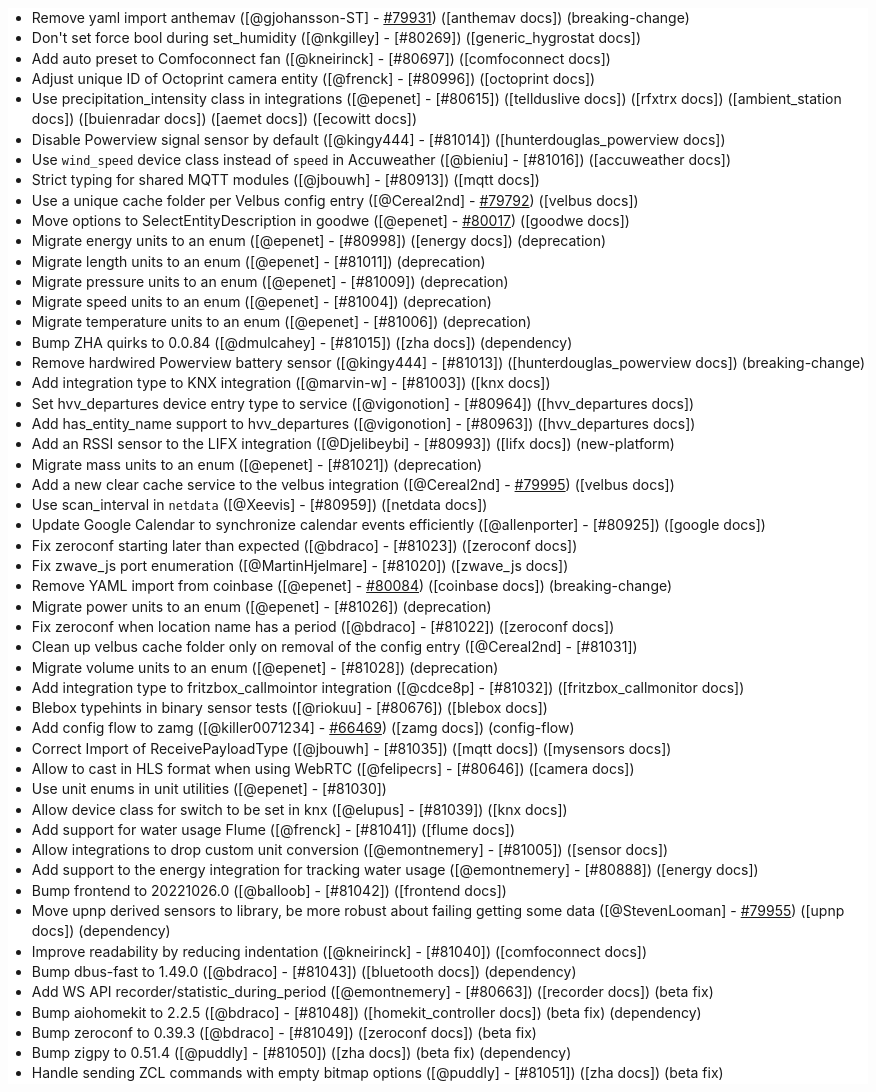 - Remove yaml import anthemav ([@gjohansson-ST] - [#79931]) ([anthemav docs]) (breaking-change)
- Don't set force bool during set_humidity ([@nkgilley] - [#80269]) ([generic_hygrostat docs])
- Add auto preset to Comfoconnect fan ([@kneirinck] - [#80697]) ([comfoconnect docs])
- Adjust unique ID of Octoprint camera entity ([@frenck] - [#80996]) ([octoprint docs])
- Use precipitation_intensity class in integrations ([@epenet] - [#80615]) ([tellduslive docs]) ([rfxtrx docs]) ([ambient_station docs]) ([buienradar docs]) ([aemet docs]) ([ecowitt docs])
- Disable Powerview signal sensor by default ([@kingy444] - [#81014]) ([hunterdouglas_powerview docs])
- Use `wind_speed` device class instead of `speed` in Accuweather ([@bieniu] - [#81016]) ([accuweather docs])
- Strict typing for shared MQTT modules ([@jbouwh] - [#80913]) ([mqtt docs])
- Use a unique cache folder per Velbus config entry ([@Cereal2nd] - [#79792]) ([velbus docs])
- Move options to SelectEntityDescription in goodwe ([@epenet] - [#80017]) ([goodwe docs])
- Migrate energy units to an enum ([@epenet] - [#80998]) ([energy docs]) (deprecation)
- Migrate length units to an enum ([@epenet] - [#81011]) (deprecation)
- Migrate pressure units to an enum ([@epenet] - [#81009]) (deprecation)
- Migrate speed units to an enum ([@epenet] - [#81004]) (deprecation)
- Migrate temperature units to an enum ([@epenet] - [#81006]) (deprecation)
- Bump ZHA quirks to 0.0.84 ([@dmulcahey] - [#81015]) ([zha docs]) (dependency)
- Remove hardwired Powerview battery sensor ([@kingy444] - [#81013]) ([hunterdouglas_powerview docs]) (breaking-change)
- Add integration type to KNX integration ([@marvin-w] - [#81003]) ([knx docs])
- Set hvv_departures device entry type to service ([@vigonotion] - [#80964]) ([hvv_departures docs])
- Add has_entity_name support to hvv_departures ([@vigonotion] - [#80963]) ([hvv_departures docs])
- Add an RSSI sensor to the LIFX integration ([@Djelibeybi] - [#80993]) ([lifx docs]) (new-platform)
- Migrate mass units to an enum ([@epenet] - [#81021]) (deprecation)
- Add a new clear cache service to the velbus integration ([@Cereal2nd] - [#79995]) ([velbus docs])
- Use scan_interval in `netdata` ([@Xeevis] - [#80959]) ([netdata docs])
- Update Google Calendar to synchronize calendar events efficiently ([@allenporter] - [#80925]) ([google docs])
- Fix zeroconf starting later than expected ([@bdraco] - [#81023]) ([zeroconf docs])
- Fix zwave_js port enumeration ([@MartinHjelmare] - [#81020]) ([zwave_js docs])
- Remove YAML import from coinbase ([@epenet] - [#80084]) ([coinbase docs]) (breaking-change)
- Migrate power units to an enum ([@epenet] - [#81026]) (deprecation)
- Fix zeroconf when location name has a period ([@bdraco] - [#81022]) ([zeroconf docs])
- Clean up velbus cache folder only on removal of the config entry ([@Cereal2nd] - [#81031])
- Migrate volume units to an enum ([@epenet] - [#81028]) (deprecation)
- Add integration type to fritzbox_callmointor integration ([@cdce8p] - [#81032]) ([fritzbox_callmonitor docs])
- Blebox typehints in binary sensor tests ([@riokuu] - [#80676]) ([blebox docs])
- Add config flow to zamg ([@killer0071234] - [#66469]) ([zamg docs]) (config-flow)
- Correct Import of ReceivePayloadType ([@jbouwh] - [#81035]) ([mqtt docs]) ([mysensors docs])
- Allow to cast in HLS format when using WebRTC ([@felipecrs] - [#80646]) ([camera docs])
- Use unit enums in unit utilities ([@epenet] - [#81030])
- Allow device class for switch to be set in knx ([@elupus] - [#81039]) ([knx docs])
- Add support for water usage Flume ([@frenck] - [#81041]) ([flume docs])
- Allow integrations to drop custom unit conversion ([@emontnemery] - [#81005]) ([sensor docs])
- Add support to the energy integration for tracking water usage ([@emontnemery] - [#80888]) ([energy docs])
- Bump frontend to 20221026.0 ([@balloob] - [#81042]) ([frontend docs])
- Move upnp derived sensors to library, be more robust about failing getting some data ([@StevenLooman] - [#79955]) ([upnp docs]) (dependency)
- Improve readability by reducing indentation ([@kneirinck] - [#81040]) ([comfoconnect docs])
- Bump dbus-fast to 1.49.0 ([@bdraco] - [#81043]) ([bluetooth docs]) (dependency)
- Add WS API recorder/statistic_during_period ([@emontnemery] - [#80663]) ([recorder docs]) (beta fix)
- Bump aiohomekit to 2.2.5 ([@bdraco] - [#81048]) ([homekit_controller docs]) (beta fix) (dependency)
- Bump zeroconf to 0.39.3 ([@bdraco] - [#81049]) ([zeroconf docs]) (beta fix)
- Bump zigpy to 0.51.4 ([@puddly] - [#81050]) ([zha docs]) (beta fix) (dependency)
- Handle sending ZCL commands with empty bitmap options ([@puddly] - [#81051]) ([zha docs]) (beta fix)

[#66469]: https://github.com/home-assistant/core/pull/66469
[#66996]: https://github.com/home-assistant/core/pull/66996
[#67399]: https://github.com/home-assistant/core/pull/67399
[#69700]: https://github.com/home-assistant/core/pull/69700
[#71051]: https://github.com/home-assistant/core/pull/71051
[#71269]: https://github.com/home-assistant/core/pull/71269
[#73906]: https://github.com/home-assistant/core/pull/73906
[#74454]: https://github.com/home-assistant/core/pull/74454
[#74472]: https://github.com/home-assistant/core/pull/74472
[#75656]: https://github.com/home-assistant/core/pull/75656
[#75680]: https://github.com/home-assistant/core/pull/75680
[#75787]: https://github.com/home-assistant/core/pull/75787
[#76143]: https://github.com/home-assistant/core/pull/76143
[#76354]: https://github.com/home-assistant/core/pull/76354
[#76669]: https://github.com/home-assistant/core/pull/76669
[#76801]: https://github.com/home-assistant/core/pull/76801
[#77213]: https://github.com/home-assistant/core/pull/77213
[#77284]: https://github.com/home-assistant/core/pull/77284
[#77315]: https://github.com/home-assistant/core/pull/77315
[#77327]: https://github.com/home-assistant/core/pull/77327
[#77499]: https://github.com/home-assistant/core/pull/77499
[#77573]: https://github.com/home-assistant/core/pull/77573
[#77604]: https://github.com/home-assistant/core/pull/77604
[#77771]: https://github.com/home-assistant/core/pull/77771
[#77873]: https://github.com/home-assistant/core/pull/77873
[#78005]: https://github.com/home-assistant/core/pull/78005
[#78030]: https://github.com/home-assistant/core/pull/78030
[#78221]: https://github.com/home-assistant/core/pull/78221
[#78383]: https://github.com/home-assistant/core/pull/78383
[#78385]: https://github.com/home-assistant/core/pull/78385
[#78480]: https://github.com/home-assistant/core/pull/78480
[#78558]: https://github.com/home-assistant/core/pull/78558
[#78596]: https://github.com/home-assistant/core/pull/78596
[#78773]: https://github.com/home-assistant/core/pull/78773
[#78790]: https://github.com/home-assistant/core/pull/78790
[#78793]: https://github.com/home-assistant/core/pull/78793
[#78882]: https://github.com/home-assistant/core/pull/78882
[#78995]: https://github.com/home-assistant/core/pull/78995
[#79137]: https://github.com/home-assistant/core/pull/79137
[#79211]: https://github.com/home-assistant/core/pull/79211
[#79213]: https://github.com/home-assistant/core/pull/79213
[#79214]: https://github.com/home-assistant/core/pull/79214
[#79224]: https://github.com/home-assistant/core/pull/79224
[#79241]: https://github.com/home-assistant/core/pull/79241
[#79242]: https://github.com/home-assistant/core/pull/79242
[#79243]: https://github.com/home-assistant/core/pull/79243
[#79249]: https://github.com/home-assistant/core/pull/79249
[#79272]: https://github.com/home-assistant/core/pull/79272
[#79278]: https://github.com/home-assistant/core/pull/79278
[#79282]: https://github.com/home-assistant/core/pull/79282
[#79283]: https://github.com/home-assistant/core/pull/79283
[#79289]: https://github.com/home-assistant/core/pull/79289
[#79295]: https://github.com/home-assistant/core/pull/79295
[#79296]: https://github.com/home-assistant/core/pull/79296
[#79301]: https://github.com/home-assistant/core/pull/79301
[#79312]: https://github.com/home-assistant/core/pull/79312
[#79313]: https://github.com/home-assistant/core/pull/79313
[#79315]: https://github.com/home-assistant/core/pull/79315
[#79329]: https://github.com/home-assistant/core/pull/79329
[#79344]: https://github.com/home-assistant/core/pull/79344
[#79351]: https://github.com/home-assistant/core/pull/79351
[#79352]: https://github.com/home-assistant/core/pull/79352
[#79353]: https://github.com/home-assistant/core/pull/79353
[#79362]: https://github.com/home-assistant/core/pull/79362
[#79369]: https://github.com/home-assistant/core/pull/79369
[#79379]: https://github.com/home-assistant/core/pull/79379
[#79380]: https://github.com/home-assistant/core/pull/79380
[#79383]: https://github.com/home-assistant/core/pull/79383
[#79393]: https://github.com/home-assistant/core/pull/79393
[#79399]: https://github.com/home-assistant/core/pull/79399
[#79403]: https://github.com/home-assistant/core/pull/79403
[#79405]: https://github.com/home-assistant/core/pull/79405
[#79407]: https://github.com/home-assistant/core/pull/79407
[#79408]: https://github.com/home-assistant/core/pull/79408
[#79417]: https://github.com/home-assistant/core/pull/79417
[#79418]: https://github.com/home-assistant/core/pull/79418
[#79419]: https://github.com/home-assistant/core/pull/79419
[#79426]: https://github.com/home-assistant/core/pull/79426
[#79430]: https://github.com/home-assistant/core/pull/79430
[#79439]: https://github.com/home-assistant/core/pull/79439
[#79444]: https://github.com/home-assistant/core/pull/79444
[#79449]: https://github.com/home-assistant/core/pull/79449
[#79450]: https://github.com/home-assistant/core/pull/79450
[#79451]: https://github.com/home-assistant/core/pull/79451
[#79459]: https://github.com/home-assistant/core/pull/79459
[#79467]: https://github.com/home-assistant/core/pull/79467
[#79470]: https://github.com/home-assistant/core/pull/79470
[#79473]: https://github.com/home-assistant/core/pull/79473
[#79477]: https://github.com/home-assistant/core/pull/79477
[#79482]: https://github.com/home-assistant/core/pull/79482
[#79484]: https://github.com/home-assistant/core/pull/79484
[#79485]: https://github.com/home-assistant/core/pull/79485
[#79486]: https://github.com/home-assistant/core/pull/79486
[#79497]: https://github.com/home-assistant/core/pull/79497
[#79498]: https://github.com/home-assistant/core/pull/79498
[#79503]: https://github.com/home-assistant/core/pull/79503
[#79504]: https://github.com/home-assistant/core/pull/79504
[#79513]: https://github.com/home-assistant/core/pull/79513
[#79516]: https://github.com/home-assistant/core/pull/79516
[#79520]: https://github.com/home-assistant/core/pull/79520
[#79523]: https://github.com/home-assistant/core/pull/79523
[#79535]: https://github.com/home-assistant/core/pull/79535
[#79544]: https://github.com/home-assistant/core/pull/79544
[#79559]: https://github.com/home-assistant/core/pull/79559
[#79560]: https://github.com/home-assistant/core/pull/79560
[#79571]: https://github.com/home-assistant/core/pull/79571
[#79574]: https://github.com/home-assistant/core/pull/79574
[#79577]: https://github.com/home-assistant/core/pull/79577
[#79584]: https://github.com/home-assistant/core/pull/79584
[#79585]: https://github.com/home-assistant/core/pull/79585
[#79586]: https://github.com/home-assistant/core/pull/79586
[#79587]: https://github.com/home-assistant/core/pull/79587
[#79589]: https://github.com/home-assistant/core/pull/79589
[#79590]: https://github.com/home-assistant/core/pull/79590
[#79591]: https://github.com/home-assistant/core/pull/79591
[#79592]: https://github.com/home-assistant/core/pull/79592
[#79597]: https://github.com/home-assistant/core/pull/79597
[#79598]: https://github.com/home-assistant/core/pull/79598
[#79603]: https://github.com/home-assistant/core/pull/79603
[#79606]: https://github.com/home-assistant/core/pull/79606
[#79616]: https://github.com/home-assistant/core/pull/79616
[#79618]: https://github.com/home-assistant/core/pull/79618
[#79619]: https://github.com/home-assistant/core/pull/79619
[#79628]: https://github.com/home-assistant/core/pull/79628
[#79630]: https://github.com/home-assistant/core/pull/79630
[#79631]: https://github.com/home-assistant/core/pull/79631
[#79635]: https://github.com/home-assistant/core/pull/79635
[#79653]: https://github.com/home-assistant/core/pull/79653
[#79666]: https://github.com/home-assistant/core/pull/79666
[#79669]: https://github.com/home-assistant/core/pull/79669
[#79671]: https://github.com/home-assistant/core/pull/79671
[#79672]: https://github.com/home-assistant/core/pull/79672
[#79676]: https://github.com/home-assistant/core/pull/79676
[#79683]: https://github.com/home-assistant/core/pull/79683
[#79684]: https://github.com/home-assistant/core/pull/79684
[#79687]: https://github.com/home-assistant/core/pull/79687
[#79689]: https://github.com/home-assistant/core/pull/79689
[#79695]: https://github.com/home-assistant/core/pull/79695
[#79713]: https://github.com/home-assistant/core/pull/79713
[#79717]: https://github.com/home-assistant/core/pull/79717
[#79719]: https://github.com/home-assistant/core/pull/79719
[#79730]: https://github.com/home-assistant/core/pull/79730
[#79733]: https://github.com/home-assistant/core/pull/79733
[#79738]: https://github.com/home-assistant/core/pull/79738
[#79747]: https://github.com/home-assistant/core/pull/79747
[#79748]: https://github.com/home-assistant/core/pull/79748
[#79749]: https://github.com/home-assistant/core/pull/79749
[#79750]: https://github.com/home-assistant/core/pull/79750
[#79752]: https://github.com/home-assistant/core/pull/79752
[#79755]: https://github.com/home-assistant/core/pull/79755
[#79757]: https://github.com/home-assistant/core/pull/79757
[#79758]: https://github.com/home-assistant/core/pull/79758
[#79759]: https://github.com/home-assistant/core/pull/79759
[#79765]: https://github.com/home-assistant/core/pull/79765
[#79772]: https://github.com/home-assistant/core/pull/79772
[#79775]: https://github.com/home-assistant/core/pull/79775
[#79779]: https://github.com/home-assistant/core/pull/79779
[#79780]: https://github.com/home-assistant/core/pull/79780
[#79783]: https://github.com/home-assistant/core/pull/79783
[#79787]: https://github.com/home-assistant/core/pull/79787
[#79789]: https://github.com/home-assistant/core/pull/79789
[#79791]: https://github.com/home-assistant/core/pull/79791
[#79792]: https://github.com/home-assistant/core/pull/79792
[#79793]: https://github.com/home-assistant/core/pull/79793
[#79800]: https://github.com/home-assistant/core/pull/79800
[#79801]: https://github.com/home-assistant/core/pull/79801
[#79802]: https://github.com/home-assistant/core/pull/79802
[#79803]: https://github.com/home-assistant/core/pull/79803
[#79804]: https://github.com/home-assistant/core/pull/79804
[#79807]: https://github.com/home-assistant/core/pull/79807
[#79812]: https://github.com/home-assistant/core/pull/79812
[#79815]: https://github.com/home-assistant/core/pull/79815
[#79819]: https://github.com/home-assistant/core/pull/79819
[#79820]: https://github.com/home-assistant/core/pull/79820
[#79821]: https://github.com/home-assistant/core/pull/79821
[#79822]: https://github.com/home-assistant/core/pull/79822
[#79826]: https://github.com/home-assistant/core/pull/79826
[#79839]: https://github.com/home-assistant/core/pull/79839
[#79840]: https://github.com/home-assistant/core/pull/79840
[#79844]: https://github.com/home-assistant/core/pull/79844
[#79845]: https://github.com/home-assistant/core/pull/79845
[#79851]: https://github.com/home-assistant/core/pull/79851
[#79854]: https://github.com/home-assistant/core/pull/79854
[#79855]: https://github.com/home-assistant/core/pull/79855
[#79856]: https://github.com/home-assistant/core/pull/79856
[#79862]: https://github.com/home-assistant/core/pull/79862
[#79864]: https://github.com/home-assistant/core/pull/79864
[#79865]: https://github.com/home-assistant/core/pull/79865
[#79868]: https://github.com/home-assistant/core/pull/79868
[#79870]: https://github.com/home-assistant/core/pull/79870
[#79872]: https://github.com/home-assistant/core/pull/79872
[#79879]: https://github.com/home-assistant/core/pull/79879
[#79880]: https://github.com/home-assistant/core/pull/79880
[#79886]: https://github.com/home-assistant/core/pull/79886
[#79889]: https://github.com/home-assistant/core/pull/79889
[#79900]: https://github.com/home-assistant/core/pull/79900
[#79901]: https://github.com/home-assistant/core/pull/79901
[#79902]: https://github.com/home-assistant/core/pull/79902
[#79904]: https://github.com/home-assistant/core/pull/79904
[#79905]: https://github.com/home-assistant/core/pull/79905
[#79906]: https://github.com/home-assistant/core/pull/79906
[#79907]: https://github.com/home-assistant/core/pull/79907
[#79908]: https://github.com/home-assistant/core/pull/79908
[#79909]: https://github.com/home-assistant/core/pull/79909
[#79910]: https://github.com/home-assistant/core/pull/79910
[#79911]: https://github.com/home-assistant/core/pull/79911
[#79912]: https://github.com/home-assistant/core/pull/79912
[#79913]: https://github.com/home-assistant/core/pull/79913
[#79914]: https://github.com/home-assistant/core/pull/79914
[#79921]: https://github.com/home-assistant/core/pull/79921
[#79923]: https://github.com/home-assistant/core/pull/79923
[#79926]: https://github.com/home-assistant/core/pull/79926
[#79931]: https://github.com/home-assistant/core/pull/79931
[#79932]: https://github.com/home-assistant/core/pull/79932
[#79934]: https://github.com/home-assistant/core/pull/79934
[#79935]: https://github.com/home-assistant/core/pull/79935
[#79937]: https://github.com/home-assistant/core/pull/79937
[#79945]: https://github.com/home-assistant/core/pull/79945
[#79950]: https://github.com/home-assistant/core/pull/79950
[#79954]: https://github.com/home-assistant/core/pull/79954
[#79955]: https://github.com/home-assistant/core/pull/79955
[#79958]: https://github.com/home-assistant/core/pull/79958
[#79962]: https://github.com/home-assistant/core/pull/79962
[#79963]: https://github.com/home-assistant/core/pull/79963
[#79964]: https://github.com/home-assistant/core/pull/79964
[#79965]: https://github.com/home-assistant/core/pull/79965
[#79966]: https://github.com/home-assistant/core/pull/79966
[#79968]: https://github.com/home-assistant/core/pull/79968
[#79969]: https://github.com/home-assistant/core/pull/79969
[#79970]: https://github.com/home-assistant/core/pull/79970
[#79974]: https://github.com/home-assistant/core/pull/79974
[#79977]: https://github.com/home-assistant/core/pull/79977
[#79983]: https://github.com/home-assistant/core/pull/79983
[#79986]: https://github.com/home-assistant/core/pull/79986
[#79987]: https://github.com/home-assistant/core/pull/79987
[#79988]: https://github.com/home-assistant/core/pull/79988
[#79989]: https://github.com/home-assistant/core/pull/79989
[#79990]: https://github.com/home-assistant/core/pull/79990
[#79992]: https://github.com/home-assistant/core/pull/79992
[#79995]: https://github.com/home-assistant/core/pull/79995
[#79998]: https://github.com/home-assistant/core/pull/79998
[#80004]: https://github.com/home-assistant/core/pull/80004
[#80006]: https://github.com/home-assistant/core/pull/80006
[#80008]: https://github.com/home-assistant/core/pull/80008
[#80009]: https://github.com/home-assistant/core/pull/80009
[#80011]: https://github.com/home-assistant/core/pull/80011
[#80012]: https://github.com/home-assistant/core/pull/80012
[#80014]: https://github.com/home-assistant/core/pull/80014
[#80015]: https://github.com/home-assistant/core/pull/80015
[#80016]: https://github.com/home-assistant/core/pull/80016
[#80017]: https://github.com/home-assistant/core/pull/80017
[#80018]: https://github.com/home-assistant/core/pull/80018
[#80032]: https://github.com/home-assistant/core/pull/80032
[#80033]: https://github.com/home-assistant/core/pull/80033
[#80035]: https://github.com/home-assistant/core/pull/80035
[#80042]: https://github.com/home-assistant/core/pull/80042
[#80050]: https://github.com/home-assistant/core/pull/80050
[#80051]: https://github.com/home-assistant/core/pull/80051
[#80056]: https://github.com/home-assistant/core/pull/80056
[#80058]: https://github.com/home-assistant/core/pull/80058
[#80062]: https://github.com/home-assistant/core/pull/80062
[#80064]: https://github.com/home-assistant/core/pull/80064
[#80067]: https://github.com/home-assistant/core/pull/80067
[#80068]: https://github.com/home-assistant/core/pull/80068
[#80077]: https://github.com/home-assistant/core/pull/80077
[#80078]: https://github.com/home-assistant/core/pull/80078
[#80079]: https://github.com/home-assistant/core/pull/80079
[#80081]: https://github.com/home-assistant/core/pull/80081
[#80082]: https://github.com/home-assistant/core/pull/80082
[#80084]: https://github.com/home-assistant/core/pull/80084
[#80086]: https://github.com/home-assistant/core/pull/80086
[#80087]: https://github.com/home-assistant/core/pull/80087
[#80094]: https://github.com/home-assistant/core/pull/80094
[#80097]: https://github.com/home-assistant/core/pull/80097
[#80099]: https://github.com/home-assistant/core/pull/80099
[#80109]: https://github.com/home-assistant/core/pull/80109
[#80110]: https://github.com/home-assistant/core/pull/80110
[#80111]: https://github.com/home-assistant/core/pull/80111
[#80112]: https://github.com/home-assistant/core/pull/80112
[#80113]: https://github.com/home-assistant/core/pull/80113
[#80114]: https://github.com/home-assistant/core/pull/80114
[#80115]: https://github.com/home-assistant/core/pull/80115
[#80116]: https://github.com/home-assistant/core/pull/80116
[#80118]: https://github.com/home-assistant/core/pull/80118
[#80119]: https://github.com/home-assistant/core/pull/80119
[#80120]: https://github.com/home-assistant/core/pull/80120
[#80121]: https://github.com/home-assistant/core/pull/80121
[#80122]: https://github.com/home-assistant/core/pull/80122
[#80129]: https://github.com/home-assistant/core/pull/80129
[#80134]: https://github.com/home-assistant/core/pull/80134
[#80136]: https://github.com/home-assistant/core/pull/80136
[#80141]: https://github.com/home-assistant/core/pull/80141
[#80147]: https://github.com/home-assistant/core/pull/80147
[#80149]: https://github.com/home-assistant/core/pull/80149
[#80150]: https://github.com/home-assistant/core/pull/80150
[#80151]: https://github.com/home-assistant/core/pull/80151
[#80156]: https://github.com/home-assistant/core/pull/80156
[#80159]: https://github.com/home-assistant/core/pull/80159
[#80160]: https://github.com/home-assistant/core/pull/80160
[#80161]: https://github.com/home-assistant/core/pull/80161
[#80162]: https://github.com/home-assistant/core/pull/80162
[#80163]: https://github.com/home-assistant/core/pull/80163
[#80165]: https://github.com/home-assistant/core/pull/80165
[#80166]: https://github.com/home-assistant/core/pull/80166
[#80168]: https://github.com/home-assistant/core/pull/80168
[#80169]: https://github.com/home-assistant/core/pull/80169
[#80170]: https://github.com/home-assistant/core/pull/80170
[#80173]: https://github.com/home-assistant/core/pull/80173
[#80174]: https://github.com/home-assistant/core/pull/80174
[#80175]: https://github.com/home-assistant/core/pull/80175
[#80176]: https://github.com/home-assistant/core/pull/80176
[#80182]: https://github.com/home-assistant/core/pull/80182
[#80185]: https://github.com/home-assistant/core/pull/80185
[#80187]: https://github.com/home-assistant/core/pull/80187
[#80189]: https://github.com/home-assistant/core/pull/80189
[#80190]: https://github.com/home-assistant/core/pull/80190
[#80191]: https://github.com/home-assistant/core/pull/80191
[#80197]: https://github.com/home-assistant/core/pull/80197
[#80207]: https://github.com/home-assistant/core/pull/80207
[#80209]: https://github.com/home-assistant/core/pull/80209
[#80213]: https://github.com/home-assistant/core/pull/80213
[#80214]: https://github.com/home-assistant/core/pull/80214
[#80218]: https://github.com/home-assistant/core/pull/80218
[#80221]: https://github.com/home-assistant/core/pull/80221
[#80222]: https://github.com/home-assistant/core/pull/80222
[#80226]: https://github.com/home-assistant/core/pull/80226
[#80227]: https://github.com/home-assistant/core/pull/80227
[#80228]: https://github.com/home-assistant/core/pull/80228
[#80230]: https://github.com/home-assistant/core/pull/80230
[#80232]: https://github.com/home-assistant/core/pull/80232
[#80233]: https://github.com/home-assistant/core/pull/80233
[#80234]: https://github.com/home-assistant/core/pull/80234
[#80235]: https://github.com/home-assistant/core/pull/80235
[#80236]: https://github.com/home-assistant/core/pull/80236
[#80237]: https://github.com/home-assistant/core/pull/80237
[#80238]: https://github.com/home-assistant/core/pull/80238
[#80239]: https://github.com/home-assistant/core/pull/80239
[#80241]: https://github.com/home-assistant/core/pull/80241
[#80242]: https://github.com/home-assistant/core/pull/80242
[#80243]: https://github.com/home-assistant/core/pull/80243
[#80244]: https://github.com/home-assistant/core/pull/80244
[#80246]: https://github.com/home-assistant/core/pull/80246
[#80247]: https://github.com/home-assistant/core/pull/80247
[#80251]: https://github.com/home-assistant/core/pull/80251
[#80253]: https://github.com/home-assistant/core/pull/80253
[#80255]: https://github.com/home-assistant/core/pull/80255
[#80256]: https://github.com/home-assistant/core/pull/80256
[#80257]: https://github.com/home-assistant/core/pull/80257
[#80259]: https://github.com/home-assistant/core/pull/80259
[#80260]: https://github.com/home-assistant/core/pull/80260
[#80262]: https://github.com/home-assistant/core/pull/80262
[#80264]: https://github.com/home-assistant/core/pull/80264